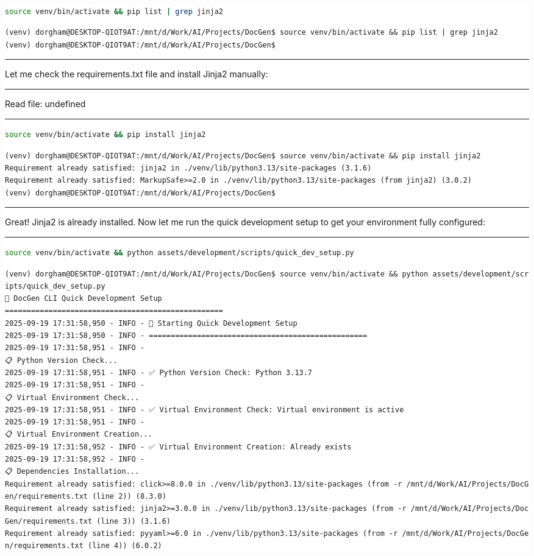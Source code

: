 
```bash
source venv/bin/activate && pip list | grep jinja2
```

```
(venv) dorgham@DESKTOP-QIOT9AT:/mnt/d/Work/AI/Projects/DocGen$ source venv/bin/activate && pip list | grep jinja2
(venv) dorgham@DESKTOP-QIOT9AT:/mnt/d/Work/AI/Projects/DocGen$ 
```

---

Let me check the requirements.txt file and install Jinja2 manually:


---

Read file: undefined

---

```bash
source venv/bin/activate && pip install jinja2
```

```
(venv) dorgham@DESKTOP-QIOT9AT:/mnt/d/Work/AI/Projects/DocGen$ source venv/bin/activate && pip install jinja2
Requirement already satisfied: jinja2 in ./venv/lib/python3.13/site-packages (3.1.6)
Requirement already satisfied: MarkupSafe>=2.0 in ./venv/lib/python3.13/site-packages (from jinja2) (3.0.2)
(venv) dorgham@DESKTOP-QIOT9AT:/mnt/d/Work/AI/Projects/DocGen$ 
```

---

Great! Jinja2 is already installed. Now let me run the quick development setup to get your environment fully configured:


---

```bash
source venv/bin/activate && python assets/development/scripts/quick_dev_setup.py
```

```
(venv) dorgham@DESKTOP-QIOT9AT:/mnt/d/Work/AI/Projects/DocGen$ source venv/bin/activate && python assets/development/scripts/quick_dev_setup.py
🚀 DocGen CLI Quick Development Setup
==================================================
2025-09-19 17:31:58,950 - INFO - 🚀 Starting Quick Development Setup
2025-09-19 17:31:58,950 - INFO - ==================================================
2025-09-19 17:31:58,951 - INFO -
📋 Python Version Check...
2025-09-19 17:31:58,951 - INFO - ✅ Python Version Check: Python 3.13.7
2025-09-19 17:31:58,951 - INFO -
📋 Virtual Environment Check...
2025-09-19 17:31:58,951 - INFO - ✅ Virtual Environment Check: Virtual environment is active
2025-09-19 17:31:58,951 - INFO -
📋 Virtual Environment Creation...
2025-09-19 17:31:58,952 - INFO - ✅ Virtual Environment Creation: Already exists
2025-09-19 17:31:58,952 - INFO -
📋 Dependencies Installation...
Requirement already satisfied: click>=8.0.0 in ./venv/lib/python3.13/site-packages (from -r /mnt/d/Work/AI/Projects/DocGen/requirements.txt (line 2)) (8.3.0)   
Requirement already satisfied: jinja2>=3.0.0 in ./venv/lib/python3.13/site-packages (from -r /mnt/d/Work/AI/Projects/DocGen/requirements.txt (line 3)) (3.1.6)  
Requirement already satisfied: pyyaml>=6.0 in ./venv/lib/python3.13/site-packages (from -r /mnt/d/Work/AI/Projects/DocGen/requirements.txt (line 4)) (6.0.2)    
```